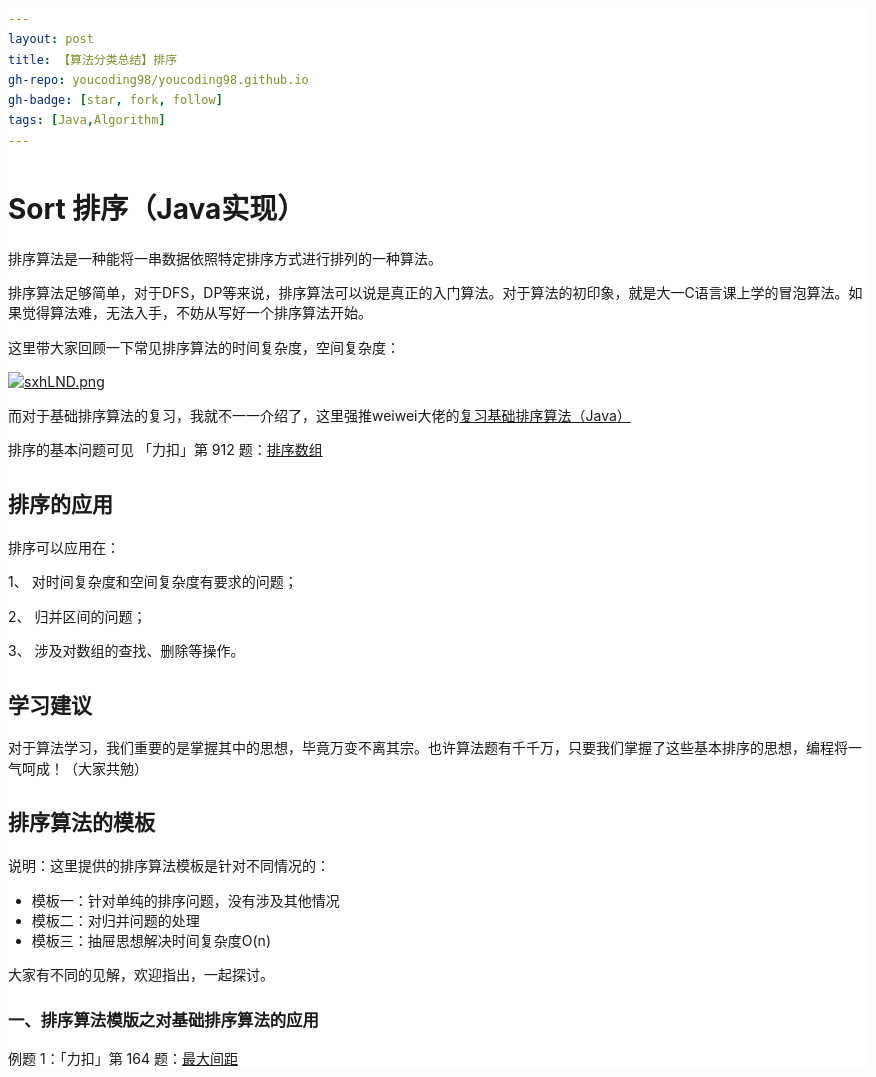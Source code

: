```yaml
---
layout: post
title: 【算法分类总结】排序
gh-repo: youcoding98/youcoding98.github.io
gh-badge: [star, fork, follow]
tags: [Java,Algorithm]
---
```



# Sort 排序（Java实现）

排序算法是一种能将一串数据依照特定排序方式进行排列的一种算法。

排序算法足够简单，对于DFS，DP等来说，排序算法可以说是真正的入门算法。对于算法的初印象，就是大一C语言课上学的冒泡算法。如果觉得算法难，无法入手，不妨从写好一个排序算法开始。

这里带大家回顾一下常见排序算法的时间复杂度，空间复杂度：

[![sxhLND.png](https://s3.ax1x.com/2021/01/27/sxhLND.png)](https://imgchr.com/i/sxhLND)

而对于基础排序算法的复习，我就不一一介绍了，这里强推weiwei大佬的[复习基础排序算法（Java）](https://leetcode-cn.com/problems/sort-an-array/solution/fu-xi-ji-chu-pai-xu-suan-fa-java-by-liweiwei1419/)


排序的基本问题可见 「力扣」第 912 题：[排序数组](https://leetcode-cn.com/problems/sort-an-array/)

## 排序的应用

排序可以应用在：

1、 对时间复杂度和空间复杂度有要求的问题；

2、 归并区间的问题；

3、 涉及对数组的查找、删除等操作。

## 学习建议

对于算法学习，我们重要的是掌握其中的思想，毕竟万变不离其宗。也许算法题有千千万，只要我们掌握了这些基本排序的思想，编程将一气呵成！（大家共勉）


## 排序算法的模板
说明：这里提供的排序算法模板是针对不同情况的：

+ 模板一：针对单纯的排序问题，没有涉及其他情况
+ 模板二：对归并问题的处理
+ 模板三：抽屉思想解决时间复杂度O(n)

大家有不同的见解，欢迎指出，一起探讨。


### 一、排序算法模版之对基础排序算法的应用

例题 1：「力扣」第 164 题：[最大间距](https://leetcode-cn.com/problems/maximum-gap/)
